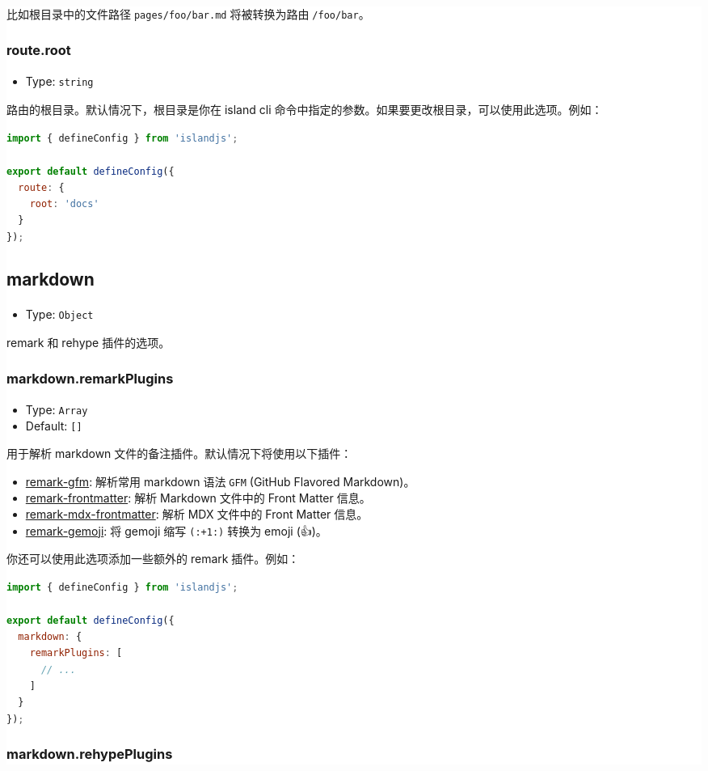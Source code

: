 比如根目录中的文件路径 `pages/foo/bar.md` 将被转换为路由 `/foo/bar`。

### route.root

- Type: `string`

路由的根目录。默认情况下，根目录是你在 island cli 命令中指定的参数。如果要更改根目录，可以使用此选项。例如：

```js
import { defineConfig } from 'islandjs';

export default defineConfig({
  route: {
    root: 'docs'
  }
});
```

## markdown

- Type: `Object`

remark 和 rehype 插件的选项。

### markdown.remarkPlugins

- Type: `Array`
- Default: `[]`

用于解析 markdown 文件的备注插件。默认情况下将使用以下插件：

- [remark-gfm](https://www.npmjs.com/package/remark-gfm): 解析常用 markdown 语法 `GFM` (GitHub Flavored Markdown)。
- [remark-frontmatter](https://www.npmjs.com/package/remark-frontmatter): 解析 Markdown 文件中的 Front Matter 信息。
- [remark-mdx-frontmatter](https://www.npmjs.com/package/remark-mdx-frontmatter): 解析 MDX 文件中的 Front Matter 信息。
- [remark-gemoji](https://www.npmjs.com/package/remark-gemoji): 将 gemoji 缩写 `(:+1:)` 转换为 emoji (:+1:)。

你还可以使用此选项添加一些额外的 remark 插件。例如：

```js
import { defineConfig } from 'islandjs';

export default defineConfig({
  markdown: {
    remarkPlugins: [
      // ...
    ]
  }
});
```

### markdown.rehypePlugins
